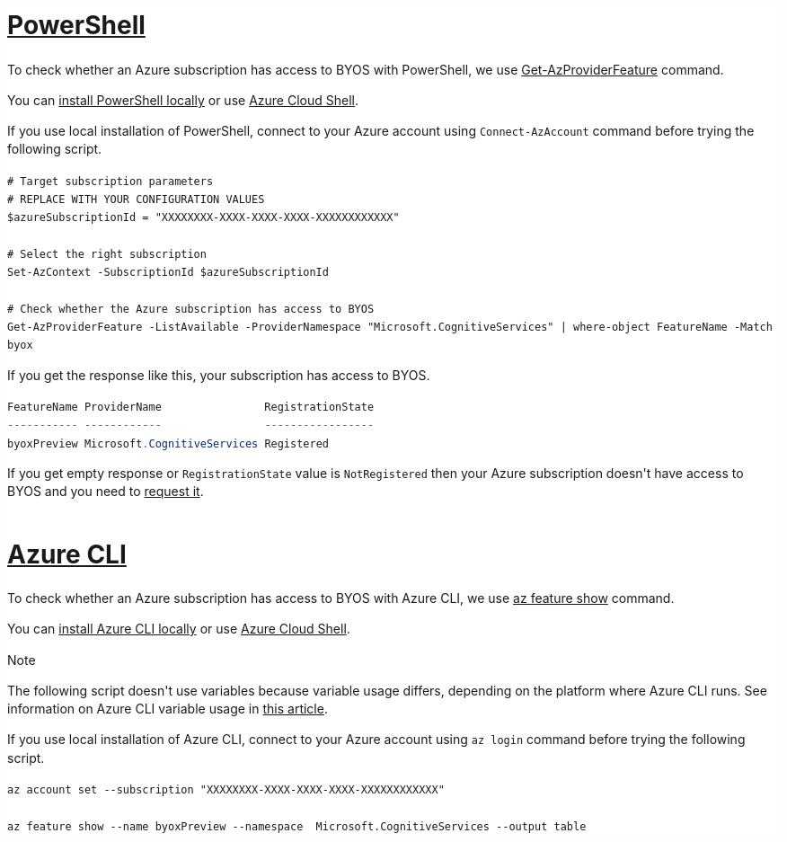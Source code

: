 # [PowerShell](#tab/powershell)

To check whether an Azure subscription has access to BYOS with PowerShell, we use [Get-AzProviderFeature](/powershell/module/az.resources/get-azproviderfeature) command.

You can [install PowerShell locally](/powershell/azure/install-azure-powershell) or use [Azure Cloud Shell](/azure/cloud-shell/overview).

If you use local installation of PowerShell, connect to your Azure account using `Connect-AzAccount` command before trying the following script.

```azurepowershell
# Target subscription parameters
# REPLACE WITH YOUR CONFIGURATION VALUES
$azureSubscriptionId = "XXXXXXXX-XXXX-XXXX-XXXX-XXXXXXXXXXXX"

# Select the right subscription
Set-AzContext -SubscriptionId $azureSubscriptionId 

# Check whether the Azure subscription has access to BYOS
Get-AzProviderFeature -ListAvailable -ProviderNamespace "Microsoft.CognitiveServices" | where-object FeatureName -Match byox
```

If you get the response like this, your subscription has access to BYOS.
```powershell
FeatureName ProviderName                RegistrationState
----------- ------------                -----------------
byoxPreview Microsoft.CognitiveServices Registered
```

If you get empty response or `RegistrationState` value is `NotRegistered` then your Azure subscription doesn't have access to BYOS and you need to [request it](#request-access-to-byos-for-your-azure-subscriptions).

# [Azure CLI](#tab/azure-cli)

To check whether an Azure subscription has access to BYOS with Azure CLI, we use [az feature show](/cli/azure/feature) command.

You can [install Azure CLI locally](/cli/azure/install-azure-cli) or use [Azure Cloud Shell](/azure/cloud-shell/overview).

> [!NOTE]
> The following script doesn't use variables because variable usage differs, depending on the platform where Azure CLI runs. See information on Azure CLI variable usage in [this article](/cli/azure/azure-cli-variables).

If you use local installation of Azure CLI, connect to your Azure account using `az login` command before trying the following script.

```azurecli
az account set --subscription "XXXXXXXX-XXXX-XXXX-XXXX-XXXXXXXXXXXX"

az feature show --name byoxPreview --namespace  Microsoft.CognitiveServices --output table
```
